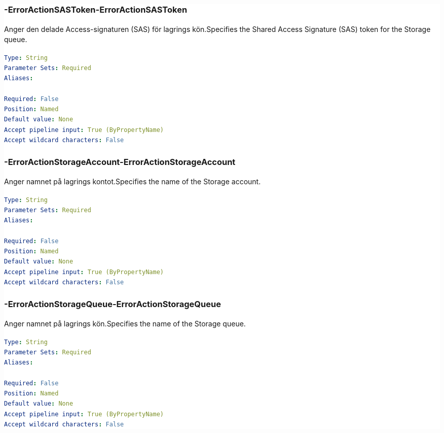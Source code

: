 ### <span data-ttu-id="3d638-137">-ErrorActionSASToken</span><span class="sxs-lookup"><span data-stu-id="3d638-137">-ErrorActionSASToken</span></span>
<span data-ttu-id="3d638-138">Anger den delade Access-signaturen (SAS) för lagrings kön.</span><span class="sxs-lookup"><span data-stu-id="3d638-138">Specifies the Shared Access Signature (SAS) token for the Storage queue.</span></span>

```yaml
Type: String
Parameter Sets: Required
Aliases: 

Required: False
Position: Named
Default value: None
Accept pipeline input: True (ByPropertyName)
Accept wildcard characters: False
```

### <span data-ttu-id="3d638-139">-ErrorActionStorageAccount</span><span class="sxs-lookup"><span data-stu-id="3d638-139">-ErrorActionStorageAccount</span></span>
<span data-ttu-id="3d638-140">Anger namnet på lagrings kontot.</span><span class="sxs-lookup"><span data-stu-id="3d638-140">Specifies the name of the Storage account.</span></span>

```yaml
Type: String
Parameter Sets: Required
Aliases: 

Required: False
Position: Named
Default value: None
Accept pipeline input: True (ByPropertyName)
Accept wildcard characters: False
```

### <span data-ttu-id="3d638-141">-ErrorActionStorageQueue</span><span class="sxs-lookup"><span data-stu-id="3d638-141">-ErrorActionStorageQueue</span></span>
<span data-ttu-id="3d638-142">Anger namnet på lagrings kön.</span><span class="sxs-lookup"><span data-stu-id="3d638-142">Specifies the name of the Storage queue.</span></span>

```yaml
Type: String
Parameter Sets: Required
Aliases: 

Required: False
Position: Named
Default value: None
Accept pipeline input: True (ByPropertyName)
Accept wildcard characters: False
```
